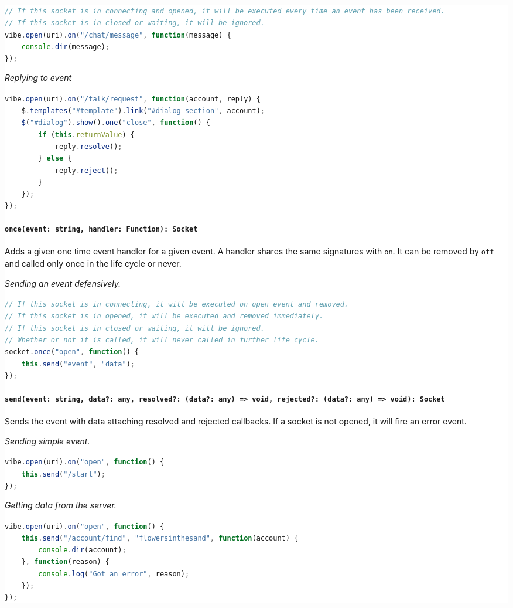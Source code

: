 ```javascript
// If this socket is in connecting and opened, it will be executed every time an event has been received.
// If this socket is in closed or waiting, it will be ignored.
vibe.open(uri).on("/chat/message", function(message) {
    console.dir(message);
});
```

_Replying to event_

```javascript
vibe.open(uri).on("/talk/request", function(account, reply) {
    $.templates("#template").link("#dialog section", account);
    $("#dialog").show().one("close", function() {
        if (this.returnValue) {
            reply.resolve();
        } else {
            reply.reject();
        }
    });
});
```

#### `once(event: string, handler: Function): Socket`
Adds a given one time event handler for a given event. A handler shares the same signatures with `on`. It can be removed by `off` and called only once in the life cycle or never.

_Sending an event defensively._

```javascript
// If this socket is in connecting, it will be executed on open event and removed.
// If this socket is in opened, it will be executed and removed immediately.
// If this socket is in closed or waiting, it will be ignored.
// Whether or not it is called, it will never called in further life cycle. 
socket.once("open", function() {
    this.send("event", "data");
});
```

#### `send(event: string, data?: any, resolved?: (data?: any) => void, rejected?: (data?: any) => void): Socket`
Sends the event with data attaching resolved and rejected callbacks. If a socket is not opened, it will fire an error event.

_Sending simple event._

```javascript
vibe.open(uri).on("open", function() {
    this.send("/start");
});
```

_Getting data from the server._

```javascript
vibe.open(uri).on("open", function() {
    this.send("/account/find", "flowersinthesand", function(account) {
        console.dir(account);
    }, function(reason) {
        console.log("Got an error", reason);
    });
});
```
